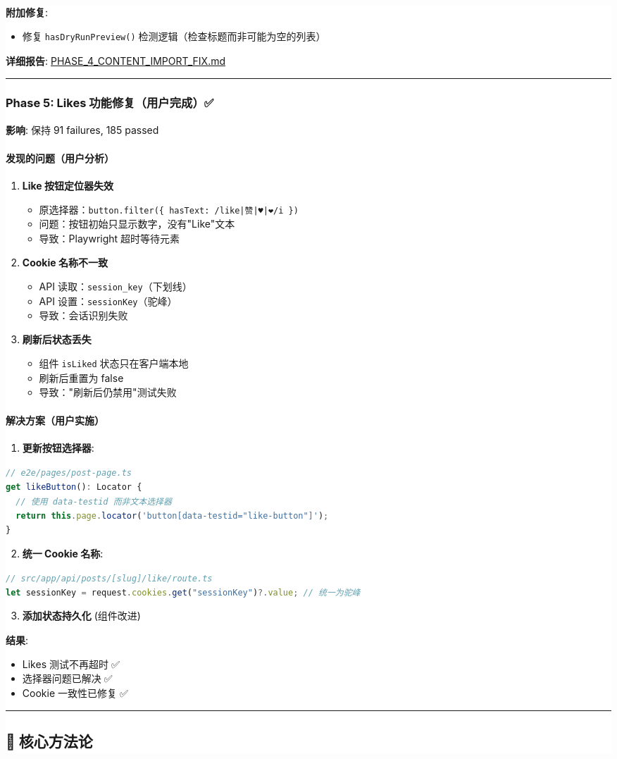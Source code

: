 **附加修复**:

- 修复 `hasDryRunPreview()` 检测逻辑（检查标题而非可能为空的列表）

**详细报告**: [PHASE_4_CONTENT_IMPORT_FIX.md](PHASE_4_CONTENT_IMPORT_FIX.md)

---

### Phase 5: Likes 功能修复（用户完成）✅

**影响**: 保持 91 failures, 185 passed

#### 发现的问题（用户分析）

1. **Like 按钮定位器失效**
   - 原选择器：`button.filter({ hasText: /like|赞|♥|❤/i })`
   - 问题：按钮初始只显示数字，没有"Like"文本
   - 导致：Playwright 超时等待元素

2. **Cookie 名称不一致**
   - API 读取：`session_key`（下划线）
   - API 设置：`sessionKey`（驼峰）
   - 导致：会话识别失败

3. **刷新后状态丢失**
   - 组件 `isLiked` 状态只在客户端本地
   - 刷新后重置为 false
   - 导致："刷新后仍禁用"测试失败

#### 解决方案（用户实施）

1. **更新按钮选择器**:

```typescript
// e2e/pages/post-page.ts
get likeButton(): Locator {
  // 使用 data-testid 而非文本选择器
  return this.page.locator('button[data-testid="like-button"]');
}
```

2. **统一 Cookie 名称**:

```typescript
// src/app/api/posts/[slug]/like/route.ts
let sessionKey = request.cookies.get("sessionKey")?.value; // 统一为驼峰
```

3. **添加状态持久化** (组件改进)

**结果**:

- Likes 测试不再超时 ✅
- 选择器问题已解决 ✅
- Cookie 一致性已修复 ✅

---

## 🔑 核心方法论
